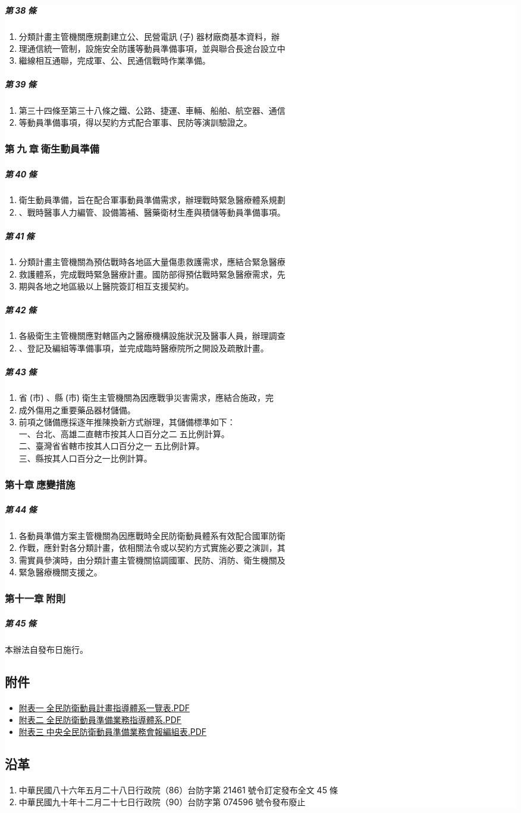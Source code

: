 ##### 第 38 條
1. 分類計畫主管機關應規劃建立公、民營電訊 (子) 器材廠商基本資料，辦
1. 理通信統一管制，設施安全防護等動員準備事項，並與聯合長途台設立中
1. 繼線相互通聯，完成軍、公、民通信戰時作業準備。

##### 第 39 條
1. 第三十四條至第三十八條之鐵、公路、捷運、車輛、船舶、航空器、通信
1. 等動員準備事項，得以契約方式配合軍事、民防等演訓驗證之。

### 第 九 章 衛生動員準備

##### 第 40 條
1. 衛生動員準備，旨在配合軍事動員準備需求，辦理戰時緊急醫療體系規劃
1. 、戰時醫事人力編管、設備籌補、醫藥衛材生產與積儲等動員準備事項。

##### 第 41 條
1. 分類計畫主管機關為預估戰時各地區大量傷患救護需求，應結合緊急醫療
1. 救護體系，完成戰時緊急醫療計畫。國防部得預估戰時緊急醫療需求，先
1. 期與各地之地區級以上醫院簽訂相互支援契約。

##### 第 42 條
1. 各級衛生主管機關應對轄區內之醫療機構設施狀況及醫事人員，辦理調查
1. 、登記及編組等準備事項，並完成臨時醫療院所之開設及疏散計畫。

##### 第 43 條
1. 省 (市) 、縣 (市) 衛生主管機關為因應戰爭災害需求，應結合施政，完
1. 成外傷用之重要藥品器材儲備。
1. 前項之儲備應採逐年推陳換新方式辦理，其儲備標準如下：  
一、台北、高雄二直轄市按其人口百分之二 五比例計算。  
二、臺灣省省轄市按其人口百分之一 五比例計算。  
三、縣按其人口百分之一比例計算。

### 第十章 應變措施

##### 第 44 條
1. 各動員準備方案主管機關為因應戰時全民防衛動員體系有效配合國軍防衛
1. 作戰，應針對各分類計畫，依相關法令或以契約方式實施必要之演訓，其
1. 需實員參演時，由分類計畫主管機關協調國軍、民防、消防、衛生機關及
1. 緊急醫療機關支援之。

### 第十一章 附則

##### 第 45 條
本辦法自發布日施行。
## 附件
* [附表一 全民防衛動員計畫指導體系一覽表.PDF](https://law.moj.gov.tw/LawClass/LawGetFile.ashx?FileId=0000128521)
* [附表二 全民防衛動員準備業務指導體系.PDF](https://law.moj.gov.tw/LawClass/LawGetFile.ashx?FileId=0000128522)
* [附表三 中央全民防衛動員準備業務會報編組表.PDF](https://law.moj.gov.tw/LawClass/LawGetFile.ashx?FileId=0000128523)
## 沿革
1. 中華民國八十六年五月二十八日行政院（86）台防字第 21461  號令訂定發布全文 45 條
1. 中華民國九十年十二月二十七日行政院（90）台防字第 074596 號令發布廢止
